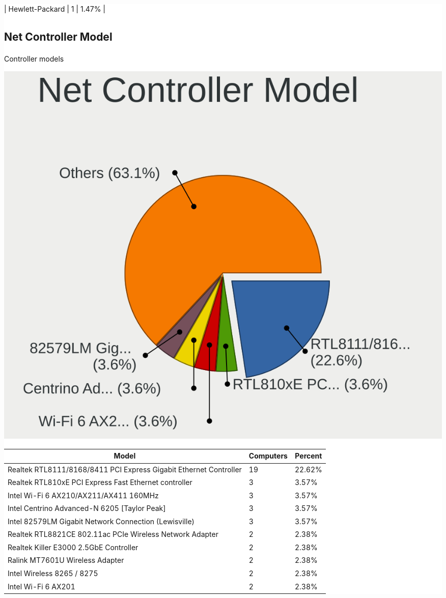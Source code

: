 | Hewlett-Packard          | 1         | 1.47%   |

Net Controller Model
--------------------

Controller models

![Net Controller Model](./images/pie_chart/net_model.svg)


| Model                                                             | Computers | Percent |
|-------------------------------------------------------------------|-----------|---------|
| Realtek RTL8111/8168/8411 PCI Express Gigabit Ethernet Controller | 19        | 22.62%  |
| Realtek RTL810xE PCI Express Fast Ethernet controller             | 3         | 3.57%   |
| Intel Wi-Fi 6 AX210/AX211/AX411 160MHz                            | 3         | 3.57%   |
| Intel Centrino Advanced-N 6205 [Taylor Peak]                      | 3         | 3.57%   |
| Intel 82579LM Gigabit Network Connection (Lewisville)             | 3         | 3.57%   |
| Realtek RTL8821CE 802.11ac PCIe Wireless Network Adapter          | 2         | 2.38%   |
| Realtek Killer E3000 2.5GbE Controller                            | 2         | 2.38%   |
| Ralink MT7601U Wireless Adapter                                   | 2         | 2.38%   |
| Intel Wireless 8265 / 8275                                        | 2         | 2.38%   |
| Intel Wi-Fi 6 AX201                                               | 2         | 2.38%   |